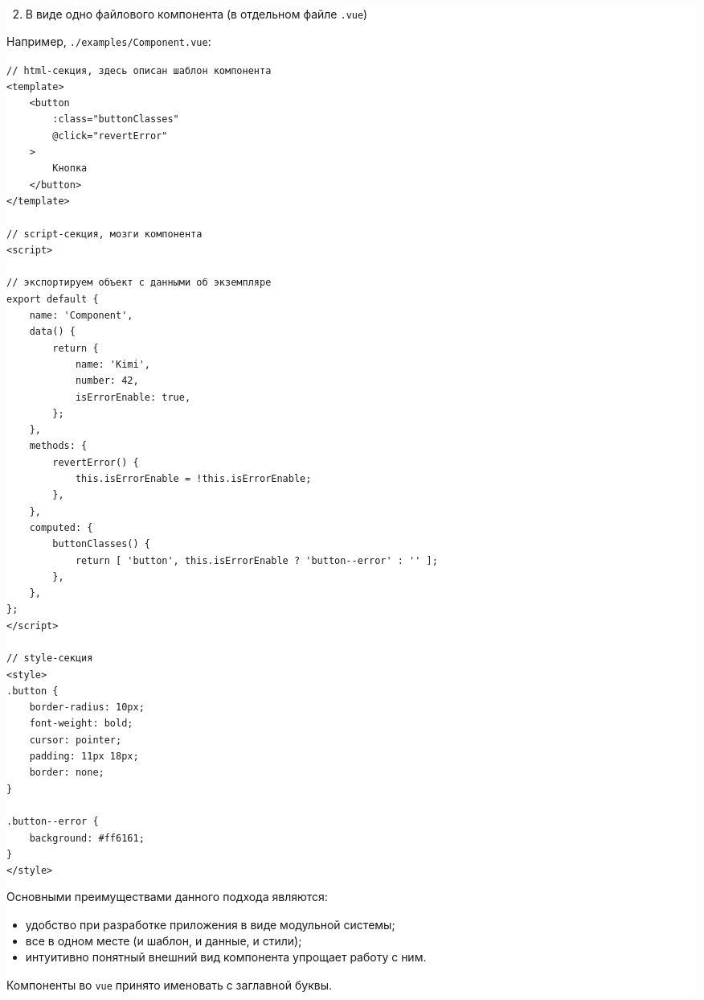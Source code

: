 2. В виде одно файлового компонента (в отдельном файле `.vue`)

Например, `./examples/Component.vue`:

```
// html-секция, здесь описан шаблон компонента
<template>
    <button
        :class="buttonClasses"
        @click="revertError"
    >
        Кнопка
    </button>
</template>

// script-секция, мозги компонента
<script>

// экспортируем объект с данными об экземпляре
export default {
    name: 'Component',
    data() {
        return {
            name: 'Kimi',
            number: 42,
            isErrorEnable: true,
        };
    },
    methods: {
        revertError() {
            this.isErrorEnable = !this.isErrorEnable;
        },
    },
    computed: {
        buttonClasses() {
            return [ 'button', this.isErrorEnable ? 'button--error' : '' ];
        },
    },
};
</script>

// style-секция
<style>
.button {
    border-radius: 10px;
    font-weight: bold;
    cursor: pointer;
    padding: 11px 18px;
    border: none;
}

.button--error {
    background: #ff6161;
}
</style>
```

Основными преимуществами данного подхода являются:

- удобство при разработке приложения в виде модульной системы;
- все в одном месте (и шаблон, и данные, и стили);
- интуитивно понятный внешний вид компонента упрощает работу с ним.

Компоненты во `vue` принято именовать с заглавной буквы.